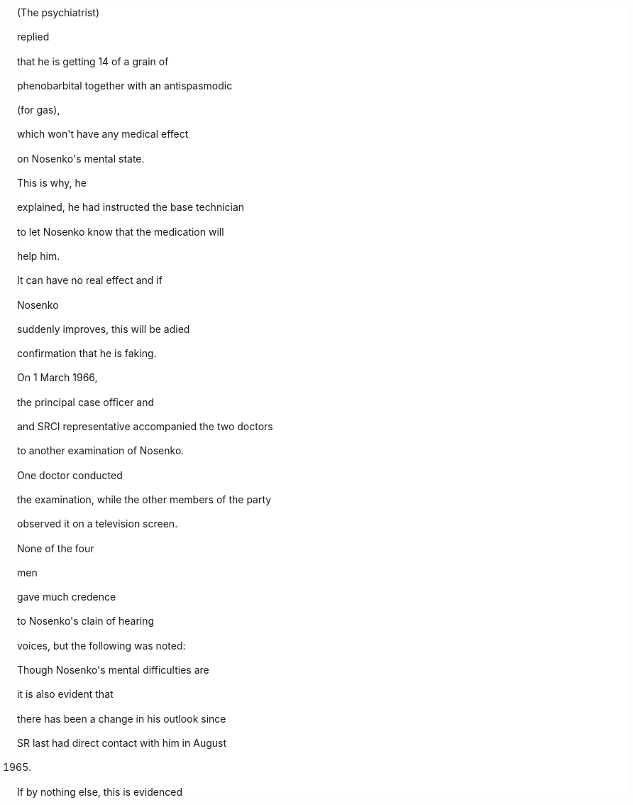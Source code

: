 (The psychiatrist)

replied

that he is getting 14 of a grain of

phenobarbital together with an antispasmodic

(for gas),

which won't have any medical effect

on Nosenko's mental state.

This is why, he

explained, he had instructed the base technician

to let Nosenko know that the medication will

help him.

It can have no real effect and if

Nosenko

suddenly improves, this will be adied

confirmation that he is faking.

On 1 March 1966,

the principal case officer and

and SRCI representative accompanied the two doctors

to another examination of Nosenko.

One doctor conducted

the examination, while the other members of the party

observed it on a television screen.

None of the four

men

gave much credence

to Nosenko's clain of hearing

voices, but the following was noted:

Though Nosenko's mental difficulties are

it is also evident that

there has been a change in his outlook since

SR last had direct contact with him in August

1965.

If by nothing else, this is evidenced
